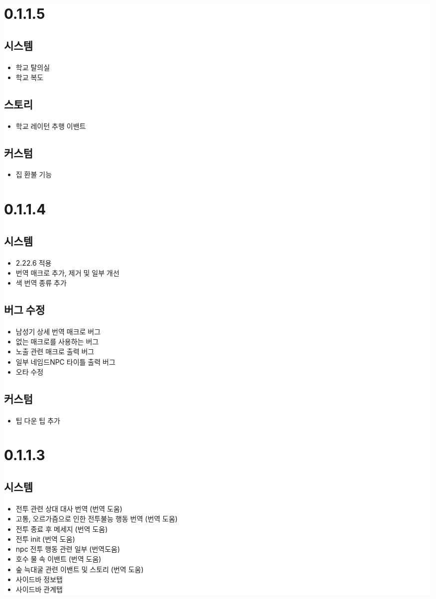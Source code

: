 # 0.1.1.5

## 시스템
- 학교 탈의실
- 학교 복도

## 스토리
- 학교 레이턴 추행 이밴트

## 커스텀
- 집 환불 기능


# 0.1.1.4

## 시스템
- 2.22.6 적용
- 번역 매크로 추가, 제거 및 일부 개선
- 색 번역 종류 추가

## 버그 수정
- 남성기 상세 번역 매크로 버그
- 없는 매크로를 사용하는 버그
- 노출 관련 매크로 출력 버그
- 일부 네임드NPC 타이틀 출력 버그
- 오타 수정

## 커스텀
- 팁 다운 팁 추가


# 0.1.1.3

## 시스템
- 전투 관련 상대 대사 번역 (번역 도움)
- 고통, 오르가즘으로 인한 전투불능 행동 번역 (번역 도움)
- 전투 종료 후 메세지 (번역 도움)
- 전투 init (번역 도움)
- npc 전투 행동 관련 일부 (번역도움)
- 호수 물 속 이밴트 (번역 도움)
- 숲 늑대굴 관련 이밴트 및 스토리 (번역 도움)
- 사이드바 정보탭
- 사이드바 관계탭
